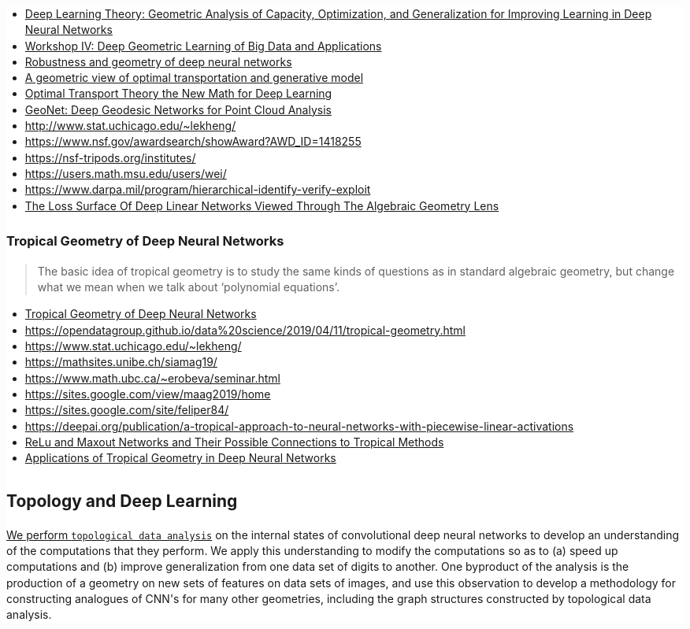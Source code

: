 - [Deep Learning Theory: Geometric Analysis of Capacity, Optimization, and Generalization for Improving Learning in Deep Neural Networks](https://cordis.europa.eu/project/rcn/214602/factsheet/en)
- [Workshop IV: Deep Geometric Learning of Big Data and Applications](http://www.ipam.ucla.edu/programs/workshops/workshop-iv-deep-geometric-learning-of-big-data-and-applications/)
- [Robustness and geometry of deep neural networks](https://gateway.newton.ac.uk/sites/default/files/asset/doc/1905/Alhussein_Fawzi.pdf)
- [A geometric view of optimal transportation and generative model](https://www.sciencedirect.com/science/article/pii/S0167839618301249)
- [Optimal Transport Theory the New Math for Deep Learning](https://mc.ai/optimal-transport-theory-the-new-math-for-deep-learning/)
- [GeoNet: Deep Geodesic Networks for Point Cloud Analysis](http://openaccess.thecvf.com/content_CVPR_2019/papers/He_GeoNet_Deep_Geodesic_Networks_for_Point_Cloud_Analysis_CVPR_2019_paper.pdf)
- http://www.stat.uchicago.edu/~lekheng/
- https://www.nsf.gov/awardsearch/showAward?AWD_ID=1418255
- https://nsf-tripods.org/institutes/
- https://users.math.msu.edu/users/wei/
- https://www.darpa.mil/program/hierarchical-identify-verify-exploit
- [The Loss Surface Of Deep Linear Networks Viewed
Through The Algebraic Geometry Lens](http://www.tianranchen.org/research/papers/deep-linear.pdf)

### Tropical Geometry of Deep Neural Networks

> The basic idea of tropical geometry is to study the same kinds of questions as in standard algebraic geometry, but change what we mean when we talk about ‘polynomial equations’. 

- [Tropical Geometry of Deep Neural Networks](https://arxiv.org/pdf/1805.07091.pdf)
- https://opendatagroup.github.io/data%20science/2019/04/11/tropical-geometry.html
- https://www.stat.uchicago.edu/~lekheng/
- https://mathsites.unibe.ch/siamag19/
- https://www.math.ubc.ca/~erobeva/seminar.html
- https://sites.google.com/view/maag2019/home
- https://sites.google.com/site/feliper84/
- https://deepai.org/publication/a-tropical-approach-to-neural-networks-with-piecewise-linear-activations
- [ReLu and Maxout Networks and Their Possible Connections to Tropical Methods](https://www.symbiont-project.org/events/Slides-2018-03/SYMBIONT-2018-03-zimmermann.pdf)
- [Applications of Tropical Geometry in Deep Neural Networks](https://repository.kaust.edu.sa/bitstream/handle/10754/662473/Masters_Thesis%20(6).pdf?sequence=10)

## Topology and Deep Learning

[We perform `topological data analysis`](https://arxiv.org/abs/1811.01122) 
on the internal states of convolutional deep neural networks to develop an understanding of the computations 
that they perform. We apply this understanding to modify the computations so as to (a) speed up computations and (b) improve generalization 
from one data set of digits to another. 
One byproduct of the analysis is the production of a geometry on new sets of features on data sets of images, 
and use this observation to develop a methodology for constructing analogues of CNN's for many other geometries, 
including the graph structures constructed by topological data analysis.
